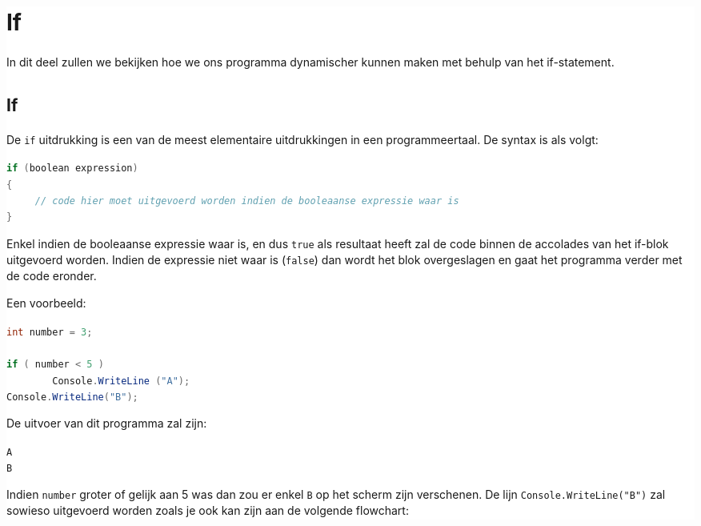 # If

In dit deel zullen we bekijken hoe we ons programma dynamischer kunnen maken met behulp van het if-statement.

## If

De `if` uitdrukking is een van de meest elementaire uitdrukkingen in een programmeertaal. De syntax is als volgt:

```csharp
if (boolean expression) 
{
     // code hier moet uitgevoerd worden indien de booleaanse expressie waar is
}
```

Enkel indien de booleaanse expressie waar is, en dus `true` als resultaat heeft zal de code binnen de accolades van het if-blok uitgevoerd worden. Indien de expressie niet waar is \(`false`\) dan wordt het blok overgeslagen en gaat het programma verder met de code eronder.

Een voorbeeld:

```csharp
int number = 3;

if ( number < 5 )
        Console.WriteLine ("A");
Console.WriteLine("B");
```

De uitvoer van dit programma zal zijn:

```text
A
B
```

Indien `number` groter of gelijk aan 5 was dan zou er enkel `B` op het scherm zijn verschenen. De lijn `Console.WriteLine("B")` zal sowieso uitgevoerd worden zoals je ook kan zijn aan de volgende flowchart:
